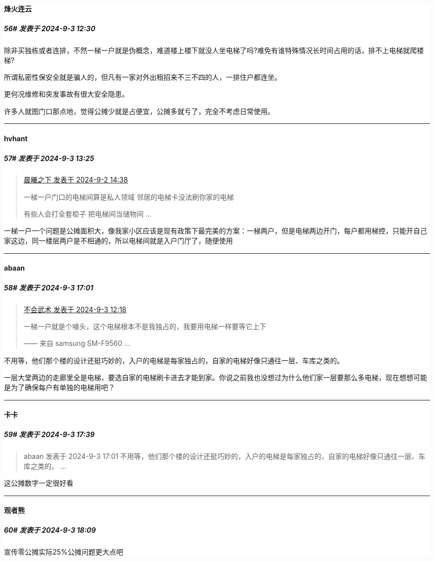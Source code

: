 ####  烽火连云  
##### 56#       发表于 2024-9-3 12:30

除非买独栋或者连排，不然一梯一户就是伪概念，难道楼上楼下就没人坐电梯了吗?难免有谁特殊情况长时间占用的话，排不上电梯就爬楼梯?

所谓私密性保安全就是骗人的，但凡有一家对外出租招来不三不四的人，一排住户都连坐。

更何况维修和突发事故有很大安全隐患。

许多人就图门口那点地，觉得公摊少就是占便宜，公摊多就亏了，完全不考虑日常使用。


*****

####  hvhant  
##### 57#       发表于 2024-9-3 13:25

<blockquote><a href="httphttps://bbs.saraba1st.com/2b/forum.php?mod=redirect&amp;goto=findpost&amp;pid=66090314&amp;ptid=2197674" target="_blank">晨曦之下 发表于 2024-9-2 14:38</a>

一梯一户门口的电梯间算是私人领域 邻居的电梯卡没法刷你家的电梯

有些人会打全套柜子 把电梯间当储物间 ...</blockquote>
一梯一户一个问题是公摊面积大，像我家小区应该是现有政策下最完美的方案：一梯两户，但是电梯两边开门，每户都用梯控，只能开自己家这边，同一楼层两户是不相通的，所以电梯间就是入户门厅了，随便使用


*****

####  abaan  
##### 58#       发表于 2024-9-3 17:01

<blockquote><a href="httphttps://bbs.saraba1st.com/2b/forum.php?mod=redirect&amp;goto=findpost&amp;pid=66098397&amp;ptid=2197674" target="_blank">不会武术 发表于 2024-9-3 12:18</a>

一梯一户就是个噱头，这个电梯根本不是我独占的，我要用电梯一样要等它上下

—— 来自 samsung SM-F9560 ...</blockquote>
不用等，他们那个楼的设计还挺巧妙的，入户的电梯是每家独占的，自家的电梯好像只通往一层、车库之类的。

一层大堂两边的走廊里全是电梯，要选自家的电梯刷卡进去才能到家。你说之前我也没想过为什么他们家一层要那么多电梯，现在想想可能是为了确保每户有单独的电梯用吧？


*****

####  卡卡  
##### 59#       发表于 2024-9-3 17:39

<blockquote>abaan 发表于 2024-9-3 17:01
不用等，他们那个楼的设计还挺巧妙的，入户的电梯是每家独占的，自家的电梯好像只通往一层、车库之类的。 ...</blockquote>
这公摊数字一定很好看


*****

####  观者熊  
##### 60#       发表于 2024-9-3 18:09

宣传零公摊实际25%公摊问题更大点吧

